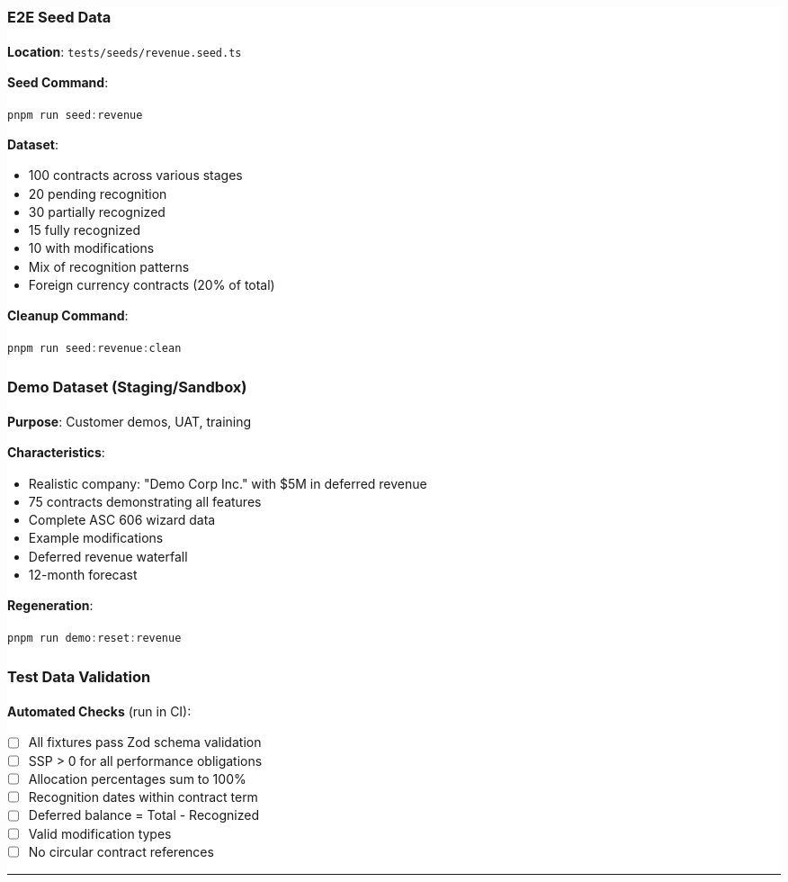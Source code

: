 ### E2E Seed Data

**Location**: `tests/seeds/revenue.seed.ts`

**Seed Command**:

```powershell
pnpm run seed:revenue
```

**Dataset**:

- 100 contracts across various stages
- 20 pending recognition
- 30 partially recognized
- 15 fully recognized
- 10 with modifications
- Mix of recognition patterns
- Foreign currency contracts (20% of total)

**Cleanup Command**:

```powershell
pnpm run seed:revenue:clean
```

### Demo Dataset (Staging/Sandbox)

**Purpose**: Customer demos, UAT, training

**Characteristics**:

- Realistic company: "Demo Corp Inc." with $5M in deferred revenue
- 75 contracts demonstrating all features
- Complete ASC 606 wizard data
- Example modifications
- Deferred revenue waterfall
- 12-month forecast

**Regeneration**:

```powershell
pnpm run demo:reset:revenue
```

### Test Data Validation

**Automated Checks** (run in CI):

- [ ] All fixtures pass Zod schema validation
- [ ] SSP > 0 for all performance obligations
- [ ] Allocation percentages sum to 100%
- [ ] Recognition dates within contract term
- [ ] Deferred balance = Total - Recognized
- [ ] Valid modification types
- [ ] No circular contract references

---
